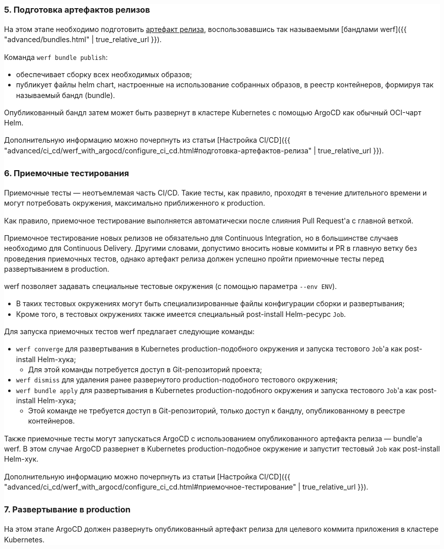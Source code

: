 ### 5. Подготовка артефактов релизов

На этом этапе необходимо подготовить [артефакт релиза](#артефакты-релизов), воспользовавшись так называемыми [бандлами werf]({{ "advanced/bundles.html" | true_relative_url }}).

Команда `werf bundle publish`:
* обеспечивает сборку всех необходимых образов;
* публикует файлы helm chart, настроенные на использование собранных образов, в реестр контейнеров, формируя так называемый бандл (bundle).

Опубликованный бандл затем может быть развернут в кластере Kubernetes с помощью ArgoCD как обычный OCI-чарт Helm.

Дополнительную информацию можно почерпнуть из статьи [Настройка CI/CD]({{ "advanced/ci_cd/werf_with_argocd/configure_ci_cd.html#подготовка-артефактов-релиза" | true_relative_url }}).

### 6. Приемочные тестирования

Приемочные тесты — неотъемлемая часть CI/CD. Такие тесты, как правило, проходят в течение длительного времени и могут потребовать окружения, максимально приближенного к production.

Как правило, приемочное тестирование выполняется автоматически после слияния Pull Request'а с главной веткой.

Приемочное тестирование новых релизов не обязательно для Continuous Integration, но в большинстве случаев необходимо для Continuous Delivery. Другими словами, допустимо вносить новые коммиты и PR в главную ветку без проведения приемочных тестов, однако артефакт релиза должен успешно пройти приемочные тесты перед развертыванием в production. 

werf позволяет задавать специальные тестовые окружения (с помощью параметра `--env ENV`).
* В таких тестовых окружениях могут быть специализированные файлы конфигурации сборки и развертывания;
* Кроме того, в тестовых окружениях также имеется специальный post-install Helm-ресурс `Job`.

Для запуска приемочных тестов werf предлагает следующие команды:
* `werf converge` для развертывания в Kubernetes production-подобного окружения и запуска тестового `Job`'а как post-install Helm-хука;
  * Для этой команды потребуется доступ в Git-репозиторий проекта;
* `werf dismiss` для удаления ранее развернутого production-подобного тестового окружения;
* `werf bundle apply` для развертывания в Kubernetes production-подобного окружения и запуска тестового `Job`'а как post-install Helm-хука;
  * Этой команде не требуется доступ в Git-репозиторий, только доступ к бандлу, опубликованному в реестре контейнеров.

Также приемочные тесты могут запускаться ArgoCD с использованием опубликованного артефакта релиза — bundle'а werf. В этом случае ArgoCD развернет в Kubernetes production-подобное окружение и запустит тестовый `Job` как post-install Helm-хук.

Дополнительную информацию можно почерпнуть из статьи [Настройка CI/CD]({{ "advanced/ci_cd/werf_with_argocd/configure_ci_cd.html#приемочное-тестирование" | true_relative_url }}).

### 7. Развертывание в production

На этом этапе ArgoCD должен развернуть опубликованный артефакт релиза для целевого коммита приложения в кластере Kubernetes.
